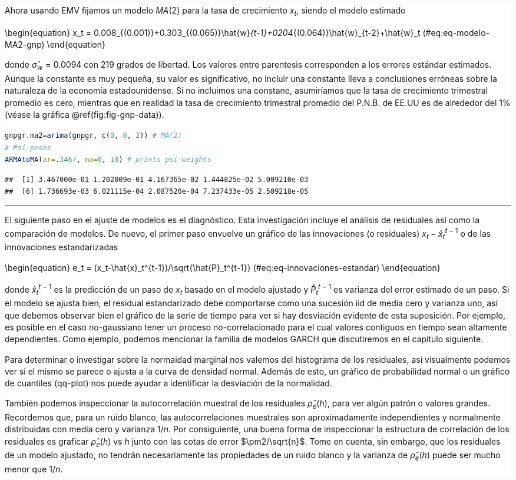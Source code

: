 Ahora usando EMV fijamos un modelo $MA(2)$ para la tasa de crecimiento $x_t$, siendo el modelo estimado

\begin{equation}
x_t = 0.008_{(0.001)}+0.303_{(0.065)}\hat{w}_{t-1}+0204_{(0.064)}\hat{w}_{t-2}+\hat{w}_t
(\#eq:eq-modelo-MA2-gnp)
\end{equation}

donde $\hat{\sigma}_w=0.0094$ con 219 grados de libertad. Los valores entre parentesis corresponden a los errores estándar estimados. Aunque la constante es muy pequeña, su valor es significativo, no incluir una constante lleva a conclusiones erróneas sobre la naturaleza de la economía estadounidense. Si no  incluimos una constane, asumiríamos que la tasa de crecimiento trimestral promedio es cero, mientras que en realidad la tasa de crecimiento trimestral promedio del P.N.B. de EE.UU es de alrededor del 1% (véase la gráfica \@ref(fig:fig-gnp-data)).


```r
gnpgr.ma2=arima(gnpgr, c(0, 0, 2)) # MA(2)
# Psi-pesos
ARMAtoMA(ar=.3467, ma=0, 10) # prints psi-weights
```

```
##  [1] 3.467000e-01 1.202009e-01 4.167365e-02 1.444825e-02 5.009210e-03
##  [6] 1.736693e-03 6.021115e-04 2.087520e-04 7.237433e-05 2.509218e-05
```

----

El siguiente paso en el ajuste de modelos es el diagnóstico. Esta investigación incluye el análisis de residuales así como la comparación de modelos. De nuevo, el primer paso envuelve un gráfico de las innovaciones (o residuales) $x_t-\hat{x}_t^{t-1}$ o de las innovaciones estandarizadas

\begin{equation}
 e_t = (x_t-\hat{x}_t^{t-1})/\sqrt{\hat{P}_t^{t-1}}
(\#eq:eq-innovaciones-estandar)
\end{equation}

donde $\hat{x}_t^{t-1}$ es la predicción de un paso de $x_t$ basado en el modelo ajustado y $\hat{P}_t^{t-1}$ es varianza del error estimado de un paso. Si el modelo se ajusta bien, el residual estandarizado debe comportarse como una sucesión iid de media cero y varianza uno, así que debemos observar bien el gráfico de la serie de tiempo para ver si hay desviación evidente de esta suposición. Por ejemplo, es posible en el caso no-gaussiano tener un proceso no-correlacionado para el cual valores contiguos en tiempo sean altamente dependientes. Como ejemplo, podemos mencionar la familia de modelos GARCH que discutiremos en el capítulo siguiente.

Para determinar o investigar sobre la normaidad marginal nos valemos del histograma de los residuales, así visualmente podemos ver si el mismo se parece o ajusta a la curva de densidad normal. Además de esto, un gráfico de probabilidad normal o un gráfico de cuantiles (qq-plot) nos puede ayudar a identificar la desviación de la normalidad.

También podemos inspeccionar la autocorrelación muestral de los residuales $\hat{\rho}_e(h)$, para ver algún patrón o valores grandes. Recordemos que, para un ruido blanco, las autocorrelaciones muestrales son aproximadamente independientes y normalmente distribuidas con media cero y varianza $1/n$. Por consiguiente, una buena forma de inspeccionar la estructura de correlación de los residuales es graficar $\hat{\rho}_e(h)$ vs $h$ junto con las cotas de error $\pm2/\sqrt{n}$. Tome en cuenta, sin embargo, que los residuales de un modelo ajustado, no tendrán necesariamente las propiedades de un ruido blanco y la varianza de $\hat{\rho}_e(h)$ puede ser mucho menor que $1/n$.


[^nota9]: $\ln(1+p)=p-\frac{p^2}{2}+\frac{p^3}{3}-\cdots$ para $-1<p\leq1$. Si $p$ es un porcentaje de cambio pequeño, entonces los términos de orden superior en el desarrollo son despreciables.